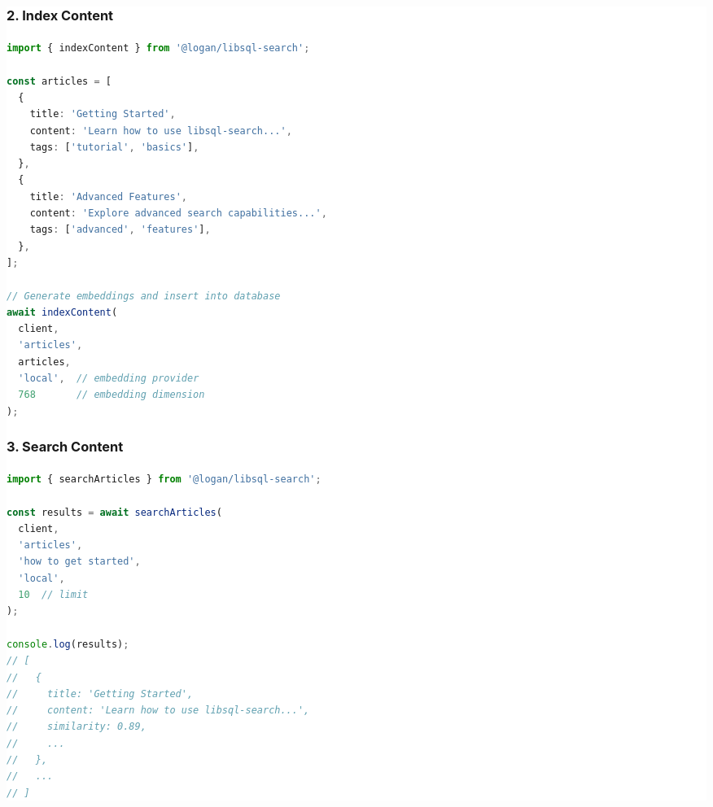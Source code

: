 ### 2. Index Content
```typescript
import { indexContent } from '@logan/libsql-search';

const articles = [
  {
    title: 'Getting Started',
    content: 'Learn how to use libsql-search...',
    tags: ['tutorial', 'basics'],
  },
  {
    title: 'Advanced Features',
    content: 'Explore advanced search capabilities...',
    tags: ['advanced', 'features'],
  },
];

// Generate embeddings and insert into database
await indexContent(
  client,
  'articles',
  articles,
  'local',  // embedding provider
  768       // embedding dimension
);
```

### 3. Search Content
```typescript
import { searchArticles } from '@logan/libsql-search';

const results = await searchArticles(
  client,
  'articles',
  'how to get started',
  'local',
  10  // limit
);

console.log(results);
// [
//   {
//     title: 'Getting Started',
//     content: 'Learn how to use libsql-search...',
//     similarity: 0.89,
//     ...
//   },
//   ...
// ]
```
